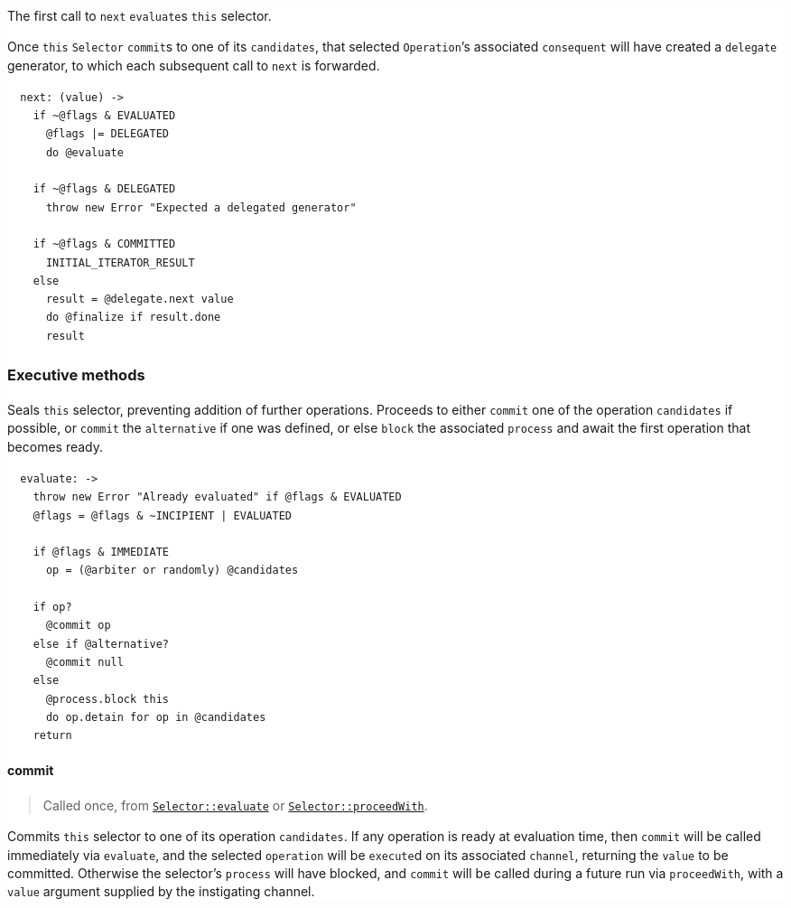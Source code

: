 The first call to `next` `evaluate`s `this` selector.

Once `this` `Selector` `commit`s to one of its `candidates`, that selected
`Operation`’s associated `consequent` will have created a `delegate` generator,
to which each subsequent call to `next` is forwarded.

      next: (value) ->
        if ~@flags & EVALUATED
          @flags |= DELEGATED
          do @evaluate

        if ~@flags & DELEGATED
          throw new Error "Expected a delegated generator"

        if ~@flags & COMMITTED
          INITIAL_ITERATOR_RESULT
        else
          result = @delegate.next value
          do @finalize if result.done
          result



### Executive methods

Seals `this` selector, preventing addition of further operations. Proceeds to
either `commit` one of the operation `candidates` if possible, or `commit` the
`alternative` if one was defined, or else `block` the associated `process` and
await the first operation that becomes ready.

      evaluate: ->
        throw new Error "Already evaluated" if @flags & EVALUATED
        @flags = @flags & ~INCIPIENT | EVALUATED

        if @flags & IMMEDIATE
          op = (@arbiter or randomly) @candidates

        if op?
          @commit op
        else if @alternative?
          @commit null
        else
          @process.block this
          do op.detain for op in @candidates
        return


#### commit

> Called once, from [`Selector::evaluate`][] or [`Selector::proceedWith`][].

Commits `this` selector to one of its operation `candidates`. If any operation
is ready at evaluation time, then `commit` will be called immediately via
`evaluate`, and the selected `operation` will be `execute`d on its associated
`channel`, returning the `value` to be committed. Otherwise the selector’s
`process` will have blocked, and `commit` will be called during a future run
via `proceedWith`, with a `value` argument supplied by the instigating channel.


[Deployment methods]: #deployment-methods
[`select`]: #select
[`receive`]: #receive
[`send`]: #send
[`Selector::receive`]: #receive
[`Selector::send`]: #send
[`Selector::induce`]: #induce
[`Selector::next`]: #next
[`Selector::evaluate`]: #evaluate
[`Selector::commit`]: #commit
[`Selector::proceedWith`]: #proceedwith
[`Process`]: process.coffee.md
[`Process/run`]: process.coffee.md#run
[`Process::proceed`]: process.coffee.md#proceed
[`Operation`]: operation.coffee.md
[`Operation::proceed`]: operation.coffee.md#proceed
[`Operation::execute`]: operation.coffee.md#execute
[`Receive`]: operation.coffee.md#concrete-subclasses
[`Send`]: operation.coffee.md#concrete-subclasses
[`Channel`]: channel.coffee.md
[`Channel::dispatch`]: channel.coffee.md#dispatch